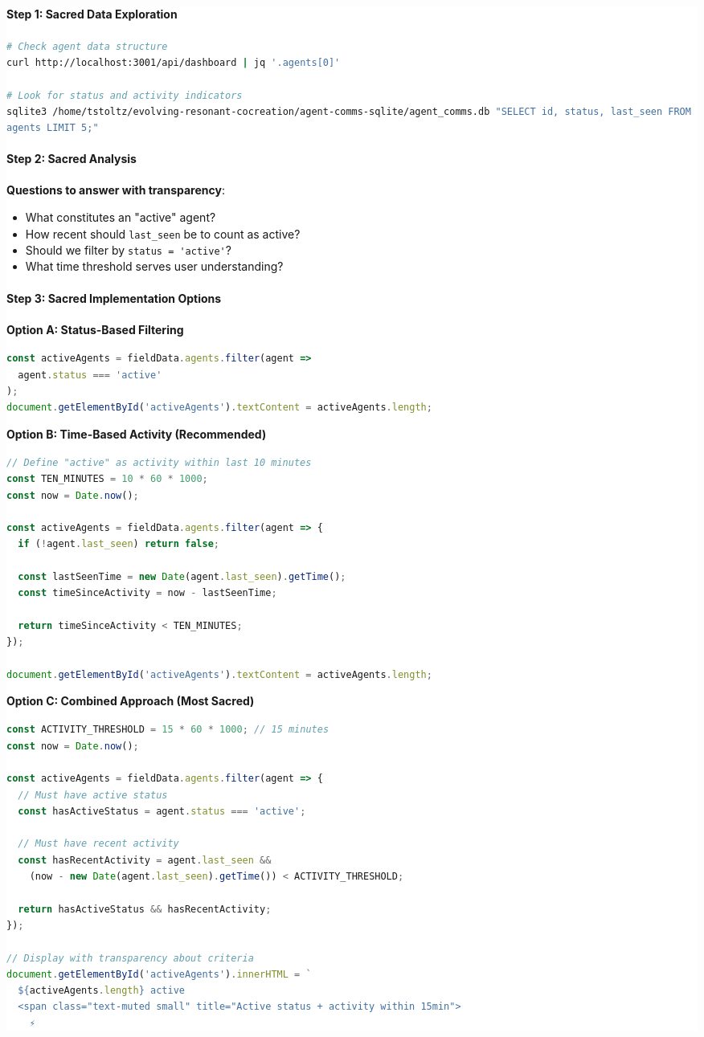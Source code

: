 #### Step 1: Sacred Data Exploration
```bash
# Check agent data structure
curl http://localhost:3001/api/dashboard | jq '.agents[0]'

# Look for status and activity indicators
sqlite3 /home/tstoltz/evolving-resonant-cocreation/agent-comms-sqlite/agent_comms.db "SELECT id, status, last_seen FROM agents LIMIT 5;"
```

#### Step 2: Sacred Analysis
**Questions to answer with transparency**:
- What constitutes an "active" agent?
- How recent should `last_seen` be to count as active?
- Should we filter by `status = 'active'`?
- What time threshold serves user understanding?

#### Step 3: Sacred Implementation Options

**Option A: Status-Based Filtering**
```javascript
const activeAgents = fieldData.agents.filter(agent => 
  agent.status === 'active'
);
document.getElementById('activeAgents').textContent = activeAgents.length;
```

**Option B: Time-Based Activity (Recommended)**
```javascript
// Define "active" as activity within last 10 minutes
const TEN_MINUTES = 10 * 60 * 1000;
const now = Date.now();

const activeAgents = fieldData.agents.filter(agent => {
  if (!agent.last_seen) return false;
  
  const lastSeenTime = new Date(agent.last_seen).getTime();
  const timeSinceActivity = now - lastSeenTime;
  
  return timeSinceActivity < TEN_MINUTES;
});

document.getElementById('activeAgents').textContent = activeAgents.length;
```

**Option C: Combined Approach (Most Sacred)**
```javascript
const ACTIVITY_THRESHOLD = 15 * 60 * 1000; // 15 minutes
const now = Date.now();

const activeAgents = fieldData.agents.filter(agent => {
  // Must have active status
  const hasActiveStatus = agent.status === 'active';
  
  // Must have recent activity
  const hasRecentActivity = agent.last_seen && 
    (now - new Date(agent.last_seen).getTime()) < ACTIVITY_THRESHOLD;
  
  return hasActiveStatus && hasRecentActivity;
});

// Display with transparency about criteria
document.getElementById('activeAgents').innerHTML = `
  ${activeAgents.length} active
  <span class="text-muted small" title="Active status + activity within 15min">
    ⚡
```